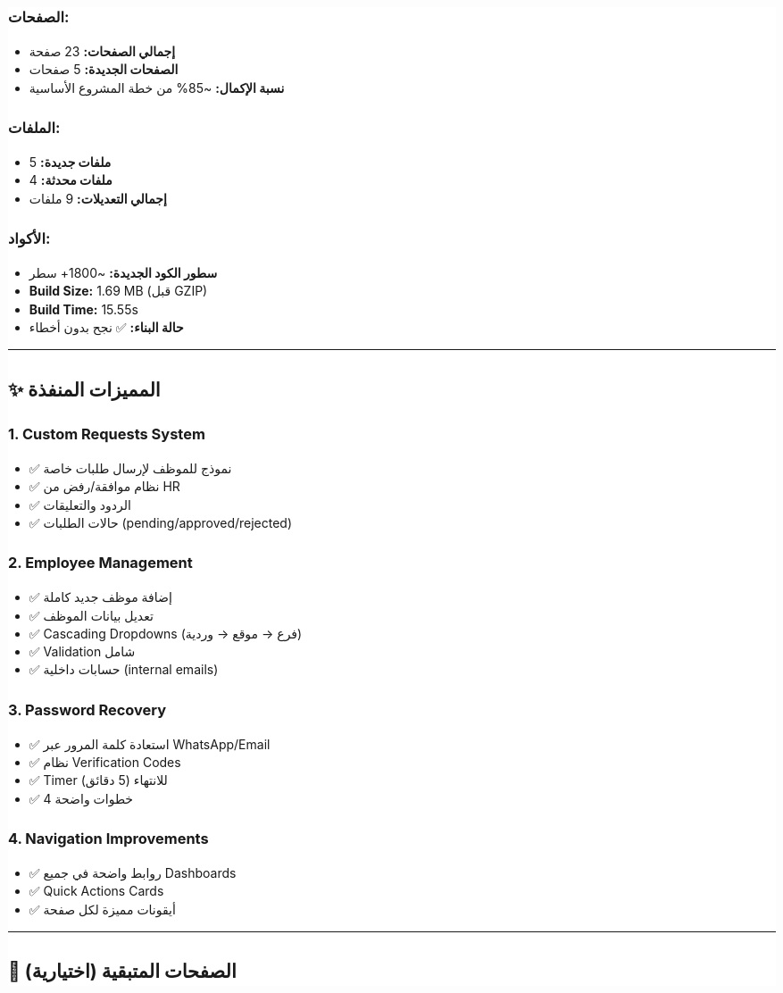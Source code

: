 ### الصفحات:
- **إجمالي الصفحات:** 23 صفحة
- **الصفحات الجديدة:** 5 صفحات
- **نسبة الإكمال:** ~85% من خطة المشروع الأساسية

### الملفات:
- **ملفات جديدة:** 5
- **ملفات محدثة:** 4
- **إجمالي التعديلات:** 9 ملفات

### الأكواد:
- **سطور الكود الجديدة:** ~1800+ سطر
- **Build Size:** 1.69 MB (قبل GZIP)
- **Build Time:** 15.55s
- **حالة البناء:** ✅ نجح بدون أخطاء

---

## ✨ المميزات المنفذة

### 1. Custom Requests System
- ✅ نموذج للموظف لإرسال طلبات خاصة
- ✅ نظام موافقة/رفض من HR
- ✅ الردود والتعليقات
- ✅ حالات الطلبات (pending/approved/rejected)

### 2. Employee Management
- ✅ إضافة موظف جديد كاملة
- ✅ تعديل بيانات الموظف
- ✅ Cascading Dropdowns (فرع → موقع → وردية)
- ✅ Validation شامل
- ✅ حسابات داخلية (internal emails)

### 3. Password Recovery
- ✅ استعادة كلمة المرور عبر WhatsApp/Email
- ✅ نظام Verification Codes
- ✅ Timer للانتهاء (5 دقائق)
- ✅ 4 خطوات واضحة

### 4. Navigation Improvements
- ✅ روابط واضحة في جميع Dashboards
- ✅ Quick Actions Cards
- ✅ أيقونات مميزة لكل صفحة

---

## 🚀 الصفحات المتبقية (اختيارية)
